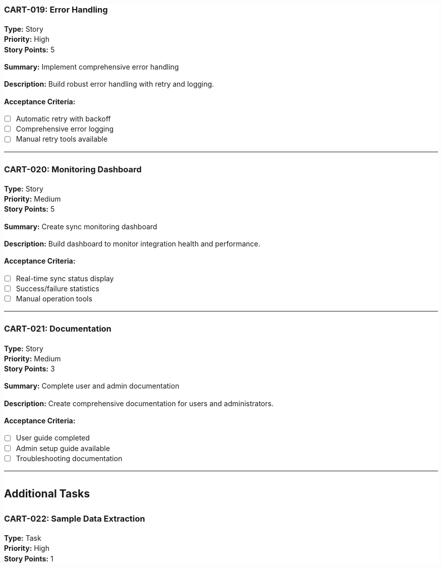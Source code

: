 ### CART-019: Error Handling
**Type:** Story  
**Priority:** High  
**Story Points:** 5

**Summary:** Implement comprehensive error handling

**Description:**
Build robust error handling with retry and logging.

**Acceptance Criteria:**
- [ ] Automatic retry with backoff
- [ ] Comprehensive error logging
- [ ] Manual retry tools available

---

### CART-020: Monitoring Dashboard
**Type:** Story  
**Priority:** Medium  
**Story Points:** 5

**Summary:** Create sync monitoring dashboard

**Description:**
Build dashboard to monitor integration health and performance.

**Acceptance Criteria:**
- [ ] Real-time sync status display
- [ ] Success/failure statistics
- [ ] Manual operation tools

---

### CART-021: Documentation
**Type:** Story  
**Priority:** Medium  
**Story Points:** 3

**Summary:** Complete user and admin documentation

**Description:**
Create comprehensive documentation for users and administrators.

**Acceptance Criteria:**
- [ ] User guide completed
- [ ] Admin setup guide available
- [ ] Troubleshooting documentation

---

## Additional Tasks

### CART-022: Sample Data Extraction
**Type:** Task  
**Priority:** High  
**Story Points:** 1

